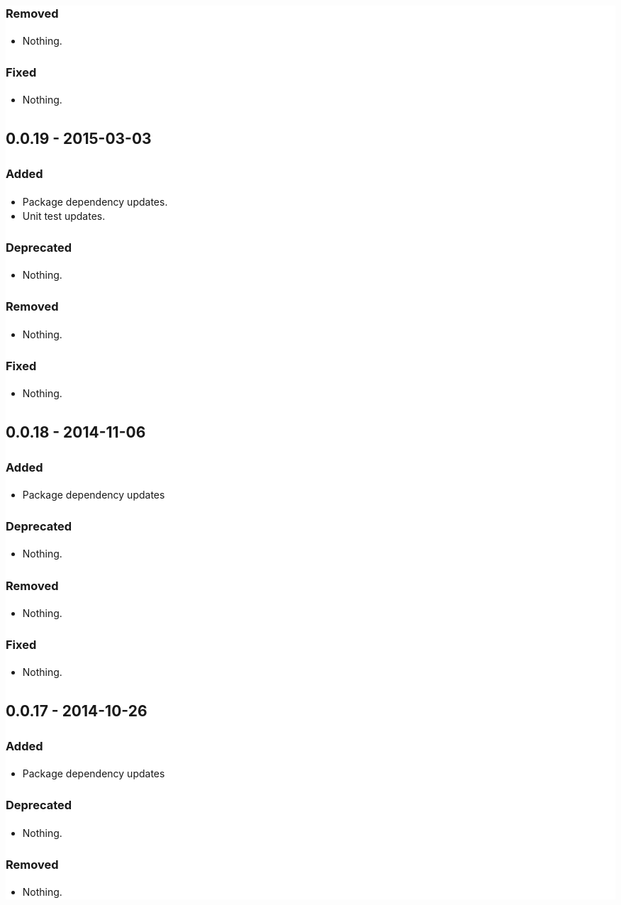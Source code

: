 ### Removed
- Nothing.

### Fixed
- Nothing.

## 0.0.19 - 2015-03-03

### Added
- Package dependency updates.
- Unit test updates.

### Deprecated
- Nothing.

### Removed
- Nothing.

### Fixed
- Nothing.

## 0.0.18 - 2014-11-06

### Added
- Package dependency updates

### Deprecated
- Nothing.

### Removed
- Nothing.

### Fixed
- Nothing.

## 0.0.17 - 2014-10-26

### Added
- Package dependency updates

### Deprecated
- Nothing.

### Removed
- Nothing.
